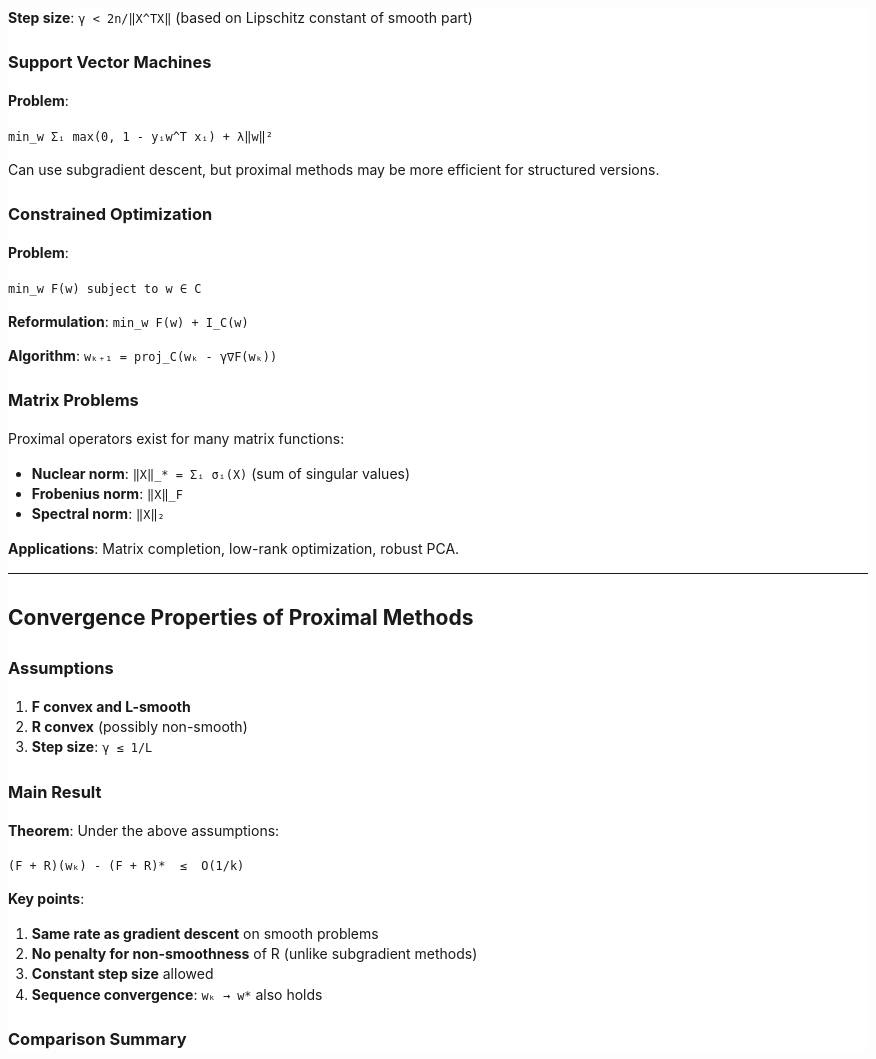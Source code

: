 **Step size**: `γ < 2n/‖X^TX‖` (based on Lipschitz constant of smooth part)

### Support Vector Machines

**Problem**: 
```
min_w Σᵢ max(0, 1 - yᵢw^T xᵢ) + λ‖w‖²
```

Can use subgradient descent, but proximal methods may be more efficient for structured versions.

### Constrained Optimization

**Problem**: 
```
min_w F(w) subject to w ∈ C
```

**Reformulation**: `min_w F(w) + I_C(w)`

**Algorithm**: `wₖ₊₁ = proj_C(wₖ - γ∇F(wₖ))`

### Matrix Problems

Proximal operators exist for many matrix functions:
- **Nuclear norm**: `‖X‖_* = Σᵢ σᵢ(X)` (sum of singular values)
- **Frobenius norm**: `‖X‖_F`
- **Spectral norm**: `‖X‖₂`

**Applications**: Matrix completion, low-rank optimization, robust PCA.

---

## Convergence Properties of Proximal Methods

### Assumptions

1. **F convex and L-smooth**
2. **R convex** (possibly non-smooth)
3. **Step size**: `γ ≤ 1/L`

### Main Result

**Theorem**: Under the above assumptions:
```
(F + R)(wₖ) - (F + R)*  ≤  O(1/k)
```

**Key points**:
1. **Same rate as gradient descent** on smooth problems
2. **No penalty for non-smoothness** of R (unlike subgradient methods)
3. **Constant step size** allowed
4. **Sequence convergence**: `wₖ → w*` also holds

### Comparison Summary
